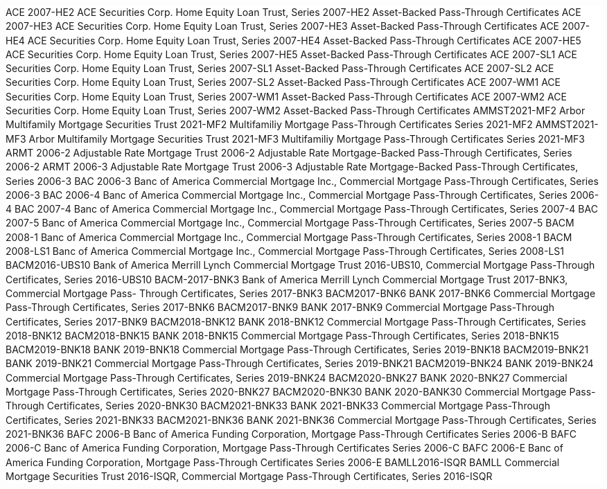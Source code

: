 ACE 2007-HE2 ACE Securities Corp. Home Equity Loan Trust, Series 2007-HE2 Asset-Backed Pass-Through
Certificates
ACE 2007-HE3 ACE Securities Corp. Home Equity Loan Trust, Series 2007-HE3 Asset-Backed Pass-Through
Certificates
ACE 2007-HE4 ACE Securities Corp. Home Equity Loan Trust, Series 2007-HE4 Asset-Backed Pass-Through
Certificates
ACE 2007-HE5 ACE Securities Corp. Home Equity Loan Trust, Series 2007-HE5 Asset-Backed Pass-Through
Certificates
ACE 2007-SL1 ACE Securities Corp. Home Equity Loan Trust, Series 2007-SL1 Asset-Backed Pass-Through
Certificates
ACE 2007-SL2 ACE Securities Corp. Home Equity Loan Trust, Series 2007-SL2 Asset-Backed Pass-Through
Certificates
ACE 2007-WM1 ACE Securities Corp. Home Equity Loan Trust, Series 2007-WM1 Asset-Backed Pass-Through
Certificates
ACE 2007-WM2 ACE Securities Corp. Home Equity Loan Trust, Series 2007-WM2 Asset-Backed Pass-Through
Certificates
AMMST2021-MF2 Arbor Multifamily Mortgage Securities Trust 2021-MF2 Multifamiliy Mortgage Pass-Through
Certificates Series 2021-MF2
AMMST2021-MF3 Arbor Multifamily Mortgage Securities Trust 2021-MF3 Multifamiliy Mortgage Pass-Through
Certificates Series 2021-MF3
ARMT 2006-2 Adjustable Rate Mortgage Trust 2006-2 Adjustable Rate Mortgage-Backed Pass-Through
Certificates, Series 2006-2
ARMT 2006-3 Adjustable Rate Mortgage Trust 2006-3 Adjustable Rate Mortgage-Backed Pass-Through
Certificates, Series 2006-3
BAC 2006-3 Banc of America Commercial Mortgage Inc., Commercial Mortgage Pass-Through Certificates,
Series 2006-3
BAC 2006-4 Banc of America Commercial Mortgage Inc., Commercial Mortgage Pass-Through Certificates,
Series 2006-4
BAC 2007-4 Banc of America Commercial Mortgage Inc., Commercial Mortgage Pass-Through Certificates,
Series 2007-4
BAC 2007-5 Banc of America Commercial Mortgage Inc., Commercial Mortgage Pass-Through Certificates,
Series 2007-5
BACM 2008-1 Banc of America Commercial Mortgage Inc., Commercial Mortgage Pass-Through Certificates,
Series 2008-1
BACM 2008-LS1 Banc of America Commercial Mortgage Inc., Commercial Mortgage Pass-Through Certificates,
Series 2008-LS1
BACM2016-UBS10 Bank of America Merrill Lynch Commercial Mortgage Trust 2016-UBS10, Commercial Mortgage
Pass-Through Certificates, Series 2016-UBS10
BACM-2017-BNK3 Bank of America Merrill Lynch Commercial Mortgage Trust 2017-BNK3, Commercial Mortgage
Pass- Through Certificates, Series 2017-BNK3
BACM2017-BNK6 BANK 2017-BNK6 Commercial Mortgage Pass-Through Certificates, Series 2017-BNK6
BACM2017-BNK9 BANK 2017-BNK9 Commercial Mortgage Pass-Through Certificates, Series 2017-BNK9
BACM2018-BNK12 BANK 2018-BNK12 Commercial Mortgage Pass-Through Certificates, Series 2018-BNK12
BACM2018-BNK15 BANK 2018-BNK15 Commercial Mortgage Pass-Through Certificates, Series 2018-BNK15
BACM2019-BNK18 BANK 2019-BNK18 Commercial Mortgage Pass-Through Certificates, Series 2019-BNK18
BACM2019-BNK21 BANK 2019-BNK21 Commercial Mortgage Pass-Through Certificates, Series 2019-BNK21
BACM2019-BNK24 BANK 2019-BNK24 Commercial Mortgage Pass-Through Certificates, Series 2019-BNK24
BACM2020-BNK27 BANK 2020-BNK27 Commercial Mortgage Pass-Through Certificates, Series 2020-BNK27
BACM2020-BNK30 BANK 2020-BANK30 Commercial Mortgage Pass-Through Certificates, Series 2020-BNK30
BACM2021-BNK33 BANK 2021-BNK33 Commercial Mortgage Pass-Through Certificates, Series 2021-BNK33
BACM2021-BNK36 BANK 2021-BNK36 Commercial Mortgage Pass-Through Certificates, Series 2021-BNK36
BAFC 2006-B Banc of America Funding Corporation, Mortgage Pass-Through Certificates Series 2006-B
BAFC 2006-C Banc of America Funding Corporation, Mortgage Pass-Through Certificates Series 2006-C
BAFC 2006-E Banc of America Funding Corporation, Mortgage Pass-Through Certificates Series 2006-E
BAMLL2016-ISQR BAMLL Commercial Mortgage Securities Trust 2016-ISQR, Commercial Mortgage Pass-Through
Certificates, Series 2016-ISQR